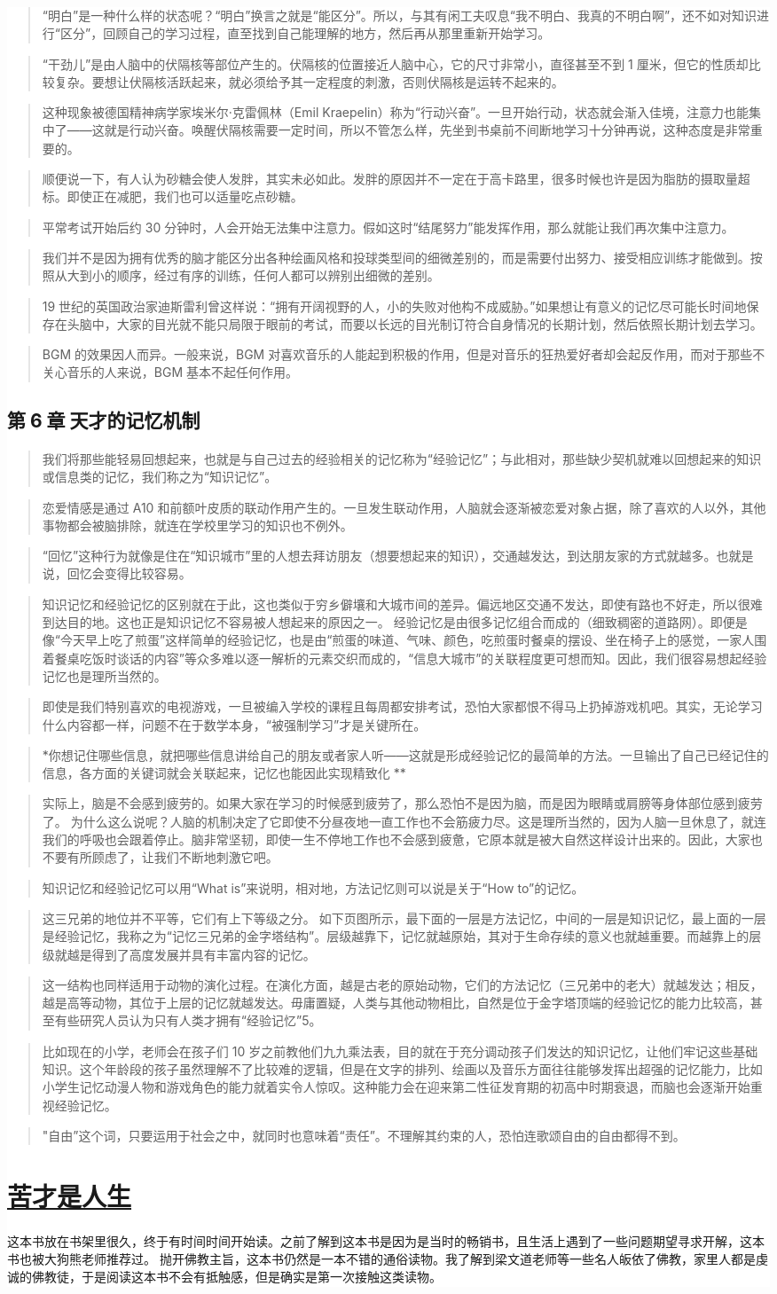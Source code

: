 > “明白”是一种什么样的状态呢？“明白”换言之就是“能区分”。所以，与其有闲工夫叹息“我不明白、我真的不明白啊”，还不如对知识进行“区分”，回顾自己的学习过程，直至找到自己能理解的地方，然后再从那里重新开始学习。

> “干劲儿”是由人脑中的伏隔核等部位产生的。伏隔核的位置接近人脑中心，它的尺寸非常小，直径甚至不到 1 厘米，但它的性质却比较复杂。要想让伏隔核活跃起来，就必须给予其一定程度的刺激，否则伏隔核是运转不起来的。

> 这种现象被德国精神病学家埃米尔·克雷佩林（Emil Kraepelin）称为“行动兴奋”。一旦开始行动，状态就会渐入佳境，注意力也能集中了——这就是行动兴奋。唤醒伏隔核需要一定时间，所以不管怎么样，先坐到书桌前不间断地学习十分钟再说，这种态度是非常重要的。

> 顺便说一下，有人认为砂糖会使人发胖，其实未必如此。发胖的原因并不一定在于高卡路里，很多时候也许是因为脂肪的摄取量超标。即使正在减肥，我们也可以适量吃点砂糖。

> 平常考试开始后约 30 分钟时，人会开始无法集中注意力。假如这时“结尾努力”能发挥作用，那么就能让我们再次集中注意力。

> 我们并不是因为拥有优秀的脑才能区分出各种绘画风格和投球类型间的细微差别的，而是需要付出努力、接受相应训练才能做到。按照从大到小的顺序，经过有序的训练，任何人都可以辨别出细微的差别。

> 19 世纪的英国政治家迪斯雷利曾这样说：“拥有开阔视野的人，小的失败对他构不成威胁。”如果想让有意义的记忆尽可能长时间地保存在头脑中，大家的目光就不能只局限于眼前的考试，而要以长远的目光制订符合自身情况的长期计划，然后依照长期计划去学习。

> BGM 的效果因人而异。一般来说，BGM 对喜欢音乐的人能起到积极的作用，但是对音乐的狂热爱好者却会起反作用，而对于那些不关心音乐的人来说，BGM 基本不起任何作用。

## 第 6 章 天才的记忆机制

> 我们将那些能轻易回想起来，也就是与自己过去的经验相关的记忆称为“经验记忆”；与此相对，那些缺少契机就难以回想起来的知识或信息类的记忆，我们称之为“知识记忆”。

> 恋爱情感是通过 A10 和前额叶皮质的联动作用产生的。一旦发生联动作用，人脑就会逐渐被恋爱对象占据，除了喜欢的人以外，其他事物都会被脑排除，就连在学校里学习的知识也不例外。

> “回忆”这种行为就像是住在“知识城市”里的人想去拜访朋友（想要想起来的知识），交通越发达，到达朋友家的方式就越多。也就是说，回忆会变得比较容易。

> 知识记忆和经验记忆的区别就在于此，这也类似于穷乡僻壤和大城市间的差异。偏远地区交通不发达，即使有路也不好走，所以很难到达目的地。这也正是知识记忆不容易被人想起来的原因之一。
> 经验记忆是由很多记忆组合而成的（细致稠密的道路网）。即便是像“今天早上吃了煎蛋”这样简单的经验记忆，也是由“煎蛋的味道、气味、颜色，吃煎蛋时餐桌的摆设、坐在椅子上的感觉，一家人围着餐桌吃饭时谈话的内容”等众多难以逐一解析的元素交织而成的，“信息大城市”的关联程度更可想而知。因此，我们很容易想起经验记忆也是理所当然的。

> 即使是我们特别喜欢的电视游戏，一旦被编入学校的课程且每周都安排考试，恐怕大家都恨不得马上扔掉游戏机吧。其实，无论学习什么内容都一样，问题不在于数学本身，“被强制学习”才是关键所在。

> \*你想记住哪些信息，就把哪些信息讲给自己的朋友或者家人听——这就是形成经验记忆的最简单的方法。一旦输出了自己已经记住的信息，各方面的关键词就会关联起来，记忆也能因此实现精致化 \*\*

> 实际上，脑是不会感到疲劳的。如果大家在学习的时候感到疲劳了，那么恐怕不是因为脑，而是因为眼睛或肩膀等身体部位感到疲劳了。
> 为什么这么说呢？人脑的机制决定了它即使不分昼夜地一直工作也不会筋疲力尽。这是理所当然的，因为人脑一旦休息了，就连我们的呼吸也会跟着停止。脑非常坚韧，即使一生不停地工作也不会感到疲惫，它原本就是被大自然这样设计出来的。因此，大家也不要有所顾虑了，让我们不断地刺激它吧。

> 知识记忆和经验记忆可以用“What is”来说明，相对地，方法记忆则可以说是关于“How to”的记忆。

> 这三兄弟的地位并不平等，它们有上下等级之分。
> 如下页图所示，最下面的一层是方法记忆，中间的一层是知识记忆，最上面的一层是经验记忆，我称之为“记忆三兄弟的金字塔结构”。层级越靠下，记忆就越原始，其对于生命存续的意义也就越重要。而越靠上的层级就越是得到了高度发展并具有丰富内容的记忆。

> 这一结构也同样适用于动物的演化过程。在演化方面，越是古老的原始动物，它们的方法记忆（三兄弟中的老大）就越发达；相反，越是高等动物，其位于上层的记忆就越发达。毋庸置疑，人类与其他动物相比，自然是位于金字塔顶端的经验记忆的能力比较高，甚至有些研究人员认为只有人类才拥有“经验记忆”5。

> 比如现在的小学，老师会在孩子们 10 岁之前教他们九九乘法表，目的就在于充分调动孩子们发达的知识记忆，让他们牢记这些基础知识。这个年龄段的孩子虽然理解不了比较难的逻辑，但是在文字的排列、绘画以及音乐方面往往能够发挥出超强的记忆能力，比如小学生记忆动漫人物和游戏角色的能力就着实令人惊叹。这种能力会在迎来第二性征发育期的初高中时期衰退，而脑也会逐渐开始重视经验记忆。

> "自由”这个词，只要运用于社会之中，就同时也意味着“责任”。不理解其约束的人，恐怕连歌颂自由的自由都得不到。

# [苦才是人生](https://book.douban.com/subject/10801462/)

这本书放在书架里很久，终于有时间时间开始读。之前了解到这本书是因为是当时的畅销书，且生活上遇到了一些问题期望寻求开解，这本书也被大狗熊老师推荐过。
抛开佛教主旨，这本书仍然是一本不错的通俗读物。我了解到梁文道老师等一些名人皈依了佛教，家里人都是虔诚的佛教徒，于是阅读这本书不会有抵触感，但是确实是第一次接触这类读物。
